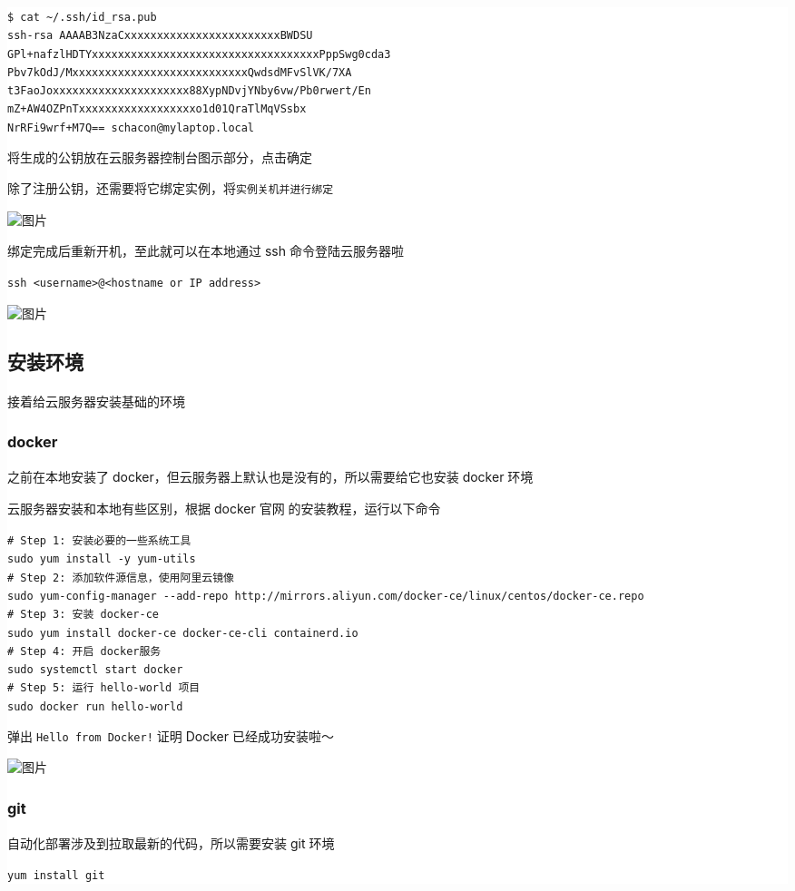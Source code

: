 ```shell
$ cat ~/.ssh/id_rsa.pub
ssh-rsa AAAAB3NzaCxxxxxxxxxxxxxxxxxxxxxxxxBWDSU
GPl+nafzlHDTYxxxxxxxxxxxxxxxxxxxxxxxxxxxxxxxxxxxPppSwg0cda3
Pbv7kOdJ/MxxxxxxxxxxxxxxxxxxxxxxxxxxxQwdsdMFvSlVK/7XA
t3FaoJoxxxxxxxxxxxxxxxxxxxxx88XypNDvjYNby6vw/Pb0rwert/En
mZ+AW4OZPnTxxxxxxxxxxxxxxxxxxo1d01QraTlMqVSsbx
NrRFi9wrf+M7Q== schacon@mylaptop.local
```

将生成的公钥放在云服务器控制台图示部分，点击确定

除了注册公钥，还需要将它绑定实例，将`实例关机并进行绑定`

![图片](https://mmbiz.qpic.cn/mmbiz_png/C94aicOicyXpJ0xrLbuaTM5S1LQoffm4xV45dn4OGnQ2FHdXGKn7cs9x8ia82aiatQZ39vRFUZlLTJax6qaKKd1YNQ/640?wx_fmt=png&tp=webp&wxfrom=5&wx_lazy=1&wx_co=1)

绑定完成后重新开机，至此就可以在本地通过 ssh 命令登陆云服务器啦

```shell
ssh <username>@<hostname or IP address>
```

![图片](https://mmbiz.qpic.cn/mmbiz_png/C94aicOicyXpJ0xrLbuaTM5S1LQoffm4xVJQonlfe4PQszgQoqfuJGt59E5udw8wwJ3SWCIg7vpIyZeImbLtVYcg/640?wx_fmt=png&tp=webp&wxfrom=5&wx_lazy=1&wx_co=1)

## 安装环境

接着给云服务器安装基础的环境

### docker

之前在本地安装了 docker，但云服务器上默认也是没有的，所以需要给它也安装 docker 环境

云服务器安装和本地有些区别，根据 docker 官网 的安装教程，运行以下命令

```shell
# Step 1: 安装必要的一些系统工具
sudo yum install -y yum-utils
# Step 2: 添加软件源信息，使用阿里云镜像
sudo yum-config-manager --add-repo http://mirrors.aliyun.com/docker-ce/linux/centos/docker-ce.repo
# Step 3: 安装 docker-ce
sudo yum install docker-ce docker-ce-cli containerd.io
# Step 4: 开启 docker服务
sudo systemctl start docker
# Step 5: 运行 hello-world 项目
sudo docker run hello-world
```

弹出 `Hello from Docker!` 证明 Docker 已经成功安装啦～

![图片](https://mmbiz.qpic.cn/mmbiz_png/C94aicOicyXpJ0xrLbuaTM5S1LQoffm4xVle5UibtFTJ9CWiczCibfNh99ukNolgZEOxibw50kXkp6bpc07Z3ReElq7Q/640?wx_fmt=png&tp=webp&wxfrom=5&wx_lazy=1&wx_co=1)

### git

自动化部署涉及到拉取最新的代码，所以需要安装 git 环境

```shell
yum install git
```

